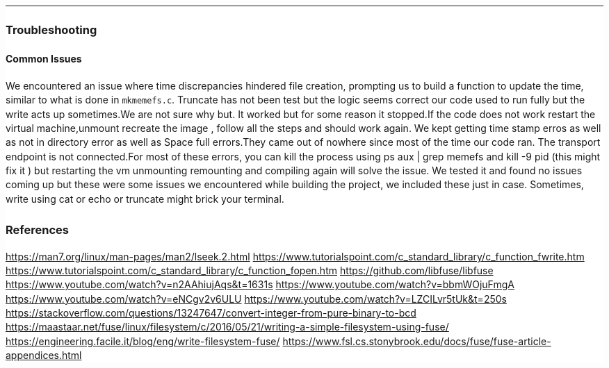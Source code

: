 
----------------------------------------------------------------------------------------------------------------------


### Troubleshooting

#### Common Issues
We encountered an issue where time discrepancies hindered file creation, prompting us to build a function to update the time, similar to what is done in `mkmemefs.c`.
Truncate has not been test but the logic seems correct our code used to run fully but the write acts up sometimes.We are not sure why but.
It worked but for some reason it stopped.If the code does not work restart the virtual machine,unmount recreate the image , follow all the steps and should work again.
We kept getting time stamp erros as well as not in directory error as well as Space full errors.They came out of nowhere since most of the time our code ran.
The transport endpoint is not connected.For most of these errors,  you can kill the process  using ps aux | grep memefs and kill -9 pid  (this might fix it ) but restarting the vm unmounting remounting and compiling again will solve the issue.
We tested it and found no issues coming up but these were some issues we encountered while building the project, we included these just in case.
Sometimes, write using cat or echo  or truncate might brick your terminal.

### References
https://man7.org/linux/man-pages/man2/lseek.2.html
https://www.tutorialspoint.com/c_standard_library/c_function_fwrite.htm
https://www.tutorialspoint.com/c_standard_library/c_function_fopen.htm
https://github.com/libfuse/libfuse
https://www.youtube.com/watch?v=n2AAhiujAqs&t=1631s
https://www.youtube.com/watch?v=bbmWOjuFmgA
https://www.youtube.com/watch?v=eNCgv2v6ULU
https://www.youtube.com/watch?v=LZCILvr5tUk&t=250s
https://stackoverflow.com/questions/13247647/convert-integer-from-pure-binary-to-bcd
https://maastaar.net/fuse/linux/filesystem/c/2016/05/21/writing-a-simple-filesystem-using-fuse/
https://engineering.facile.it/blog/eng/write-filesystem-fuse/
https://www.fsl.cs.stonybrook.edu/docs/fuse/fuse-article-appendices.html
